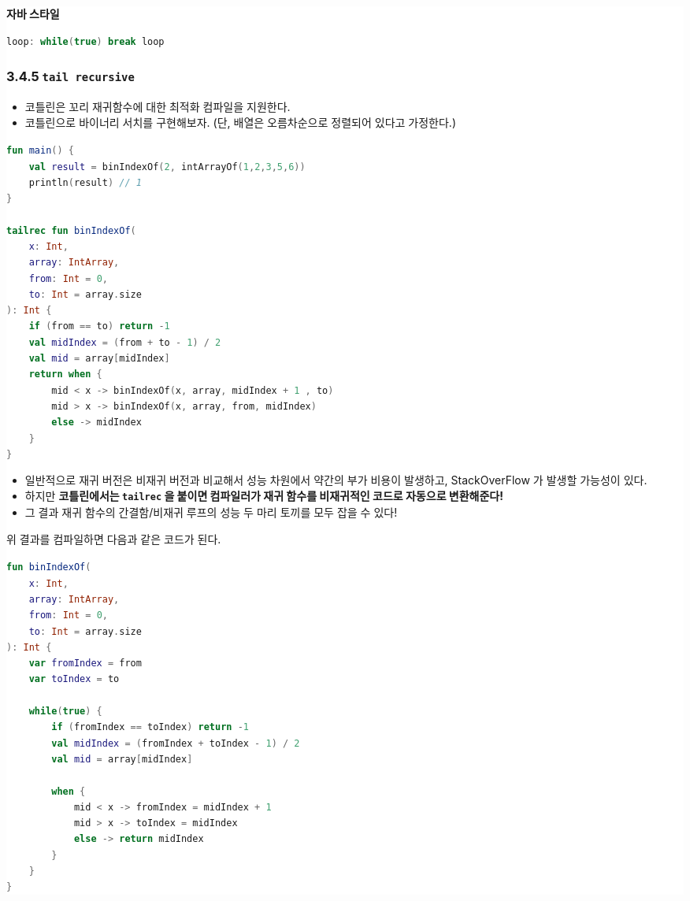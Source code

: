 **자바 스타일**

```java
loop: while(true) break loop
```

### 3.4.5 `tail recursive`

- 코틀린은 꼬리 재귀함수에 대한 최적화 컴파일을 지원한다.
- 코틀린으로 바이너리 서치를 구현해보자. (단, 배열은 오름차순으로 정렬되어 있다고 가정한다.)


```kt
fun main() {
    val result = binIndexOf(2, intArrayOf(1,2,3,5,6))
    println(result) // 1
}

tailrec fun binIndexOf(
    x: Int,
    array: IntArray,
    from: Int = 0,
    to: Int = array.size
): Int {
    if (from == to) return -1
    val midIndex = (from + to - 1) / 2
    val mid = array[midIndex]
    return when {
        mid < x -> binIndexOf(x, array, midIndex + 1 , to)
        mid > x -> binIndexOf(x, array, from, midIndex)
        else -> midIndex
    }
}
```
- 일반적으로 재귀 버전은 비재귀 버전과 비교해서 성능 차원에서 약간의 부가 비용이 발생하고, StackOverFlow 가 발생할 가능성이 있다.
- 하지만 **코틀린에서는 `tailrec` 을 붙이면 컴파일러가 재귀 함수를 비재귀적인 코드로 자동으로 변환해준다!**
- 그 결과 재귀 함수의 간결함/비재귀 루프의 성능 두 마리 토끼를 모두 잡을 수 있다!
  
위 결과를 컴파일하면 다음과 같은 코드가 된다.

```kt
fun binIndexOf(
    x: Int,
    array: IntArray,
    from: Int = 0,
    to: Int = array.size
): Int {
    var fromIndex = from
    var toIndex = to
    
    while(true) {
        if (fromIndex == toIndex) return -1
        val midIndex = (fromIndex + toIndex - 1) / 2
        val mid = array[midIndex]

        when {
            mid < x -> fromIndex = midIndex + 1
            mid > x -> toIndex = midIndex
            else -> return midIndex 
        }
    }
}
```

